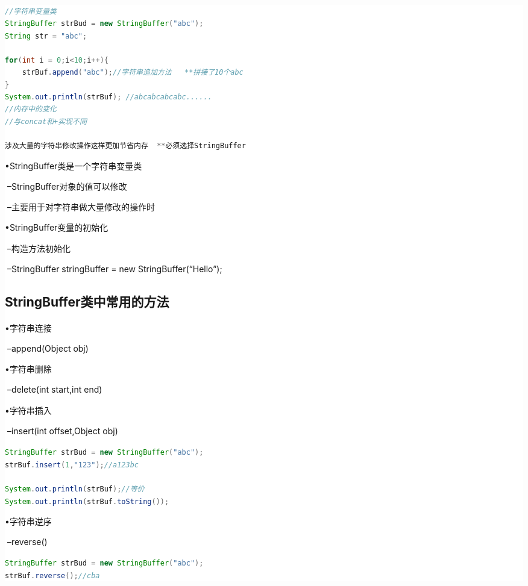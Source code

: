 ```java
//字符串变量类
StringBuffer strBud = new StringBuffer("abc");
String str = "abc";

for(int i = 0;i<10;i++){
    strBuf.append("abc");//字符串追加方法   **拼接了10个abc
}
System.out.println(strBuf); //abcabcabcabc......
//内存中的变化
//与concat和+实现不同

涉及大量的字符串修改操作这样更加节省内存  **必须选择StringBuffer
```

•StringBuffer类是一个字符串变量类

​	–StringBuffer对象的值可以修改

​	–主要用于对字符串做大量修改的操作时

•StringBuffer变量的初始化

​	–构造方法初始化

​	–StringBuffer stringBuffer = new StringBuffer(“Hello”);



## StringBuffer类中常用的方法 #

•字符串连接

​	–append(Object  obj)

•字符串删除

​	–delete(int start,int end)

•字符串插入

​	–insert(int offset,Object obj)

```java
StringBuffer strBud = new StringBuffer("abc");
strBuf.insert(1,"123");//a123bc

System.out.println(strBuf);//等价
System.out.println(strBuf.toString());
```



•字符串逆序

​	–reverse()

```java
StringBuffer strBud = new StringBuffer("abc");
strBuf.reverse();//cba
```
